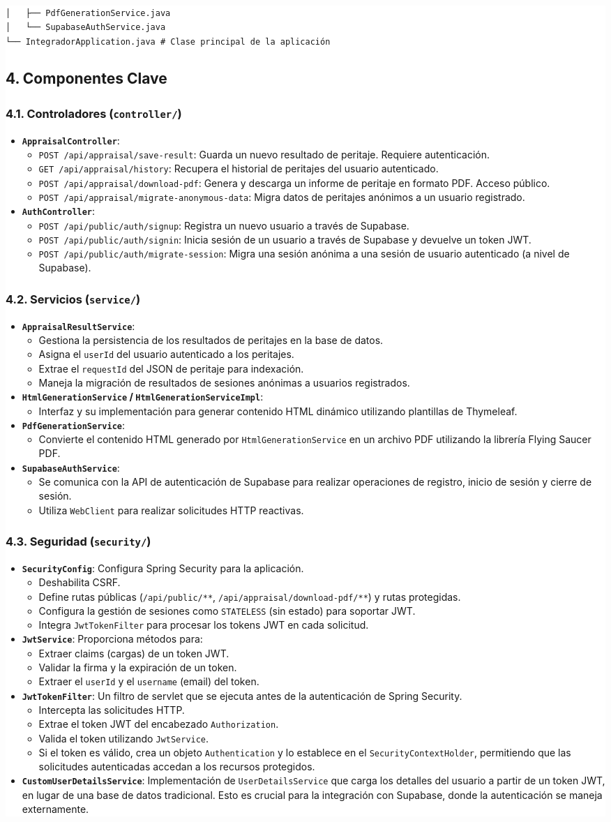 ```
│   ├── PdfGenerationService.java
│   └── SupabaseAuthService.java
└── IntegradorApplication.java # Clase principal de la aplicación
```

## 4. Componentes Clave

### 4.1. Controladores (`controller/`)

*   **`AppraisalController`**:
    *   `POST /api/appraisal/save-result`: Guarda un nuevo resultado de peritaje. Requiere autenticación.
    *   `GET /api/appraisal/history`: Recupera el historial de peritajes del usuario autenticado.
    *   `POST /api/appraisal/download-pdf`: Genera y descarga un informe de peritaje en formato PDF. Acceso público.
    *   `POST /api/appraisal/migrate-anonymous-data`: Migra datos de peritajes anónimos a un usuario registrado.
*   **`AuthController`**:
    *   `POST /api/public/auth/signup`: Registra un nuevo usuario a través de Supabase.
    *   `POST /api/public/auth/signin`: Inicia sesión de un usuario a través de Supabase y devuelve un token JWT.
    *   `POST /api/public/auth/migrate-session`: Migra una sesión anónima a una sesión de usuario autenticado (a nivel de Supabase).

### 4.2. Servicios (`service/`)

*   **`AppraisalResultService`**:
    *   Gestiona la persistencia de los resultados de peritajes en la base de datos.
    *   Asigna el `userId` del usuario autenticado a los peritajes.
    *   Extrae el `requestId` del JSON de peritaje para indexación.
    *   Maneja la migración de resultados de sesiones anónimas a usuarios registrados.
*   **`HtmlGenerationService` / `HtmlGenerationServiceImpl`**:
    *   Interfaz y su implementación para generar contenido HTML dinámico utilizando plantillas de Thymeleaf.
*   **`PdfGenerationService`**:
    *   Convierte el contenido HTML generado por `HtmlGenerationService` en un archivo PDF utilizando la librería Flying Saucer PDF.
*   **`SupabaseAuthService`**:
    *   Se comunica con la API de autenticación de Supabase para realizar operaciones de registro, inicio de sesión y cierre de sesión.
    *   Utiliza `WebClient` para realizar solicitudes HTTP reactivas.

### 4.3. Seguridad (`security/`)

*   **`SecurityConfig`**: Configura Spring Security para la aplicación.
    *   Deshabilita CSRF.
    *   Define rutas públicas (`/api/public/**`, `/api/appraisal/download-pdf/**`) y rutas protegidas.
    *   Configura la gestión de sesiones como `STATELESS` (sin estado) para soportar JWT.
    *   Integra `JwtTokenFilter` para procesar los tokens JWT en cada solicitud.
*   **`JwtService`**: Proporciona métodos para:
    *   Extraer claims (cargas) de un token JWT.
    *   Validar la firma y la expiración de un token.
    *   Extraer el `userId` y el `username` (email) del token.
*   **`JwtTokenFilter`**: Un filtro de servlet que se ejecuta antes de la autenticación de Spring Security.
    *   Intercepta las solicitudes HTTP.
    *   Extrae el token JWT del encabezado `Authorization`.
    *   Valida el token utilizando `JwtService`.
    *   Si el token es válido, crea un objeto `Authentication` y lo establece en el `SecurityContextHolder`, permitiendo que las solicitudes autenticadas accedan a los recursos protegidos.
*   **`CustomUserDetailsService`**: Implementación de `UserDetailsService` que carga los detalles del usuario a partir de un token JWT, en lugar de una base de datos tradicional. Esto es crucial para la integración con Supabase, donde la autenticación se maneja externamente.